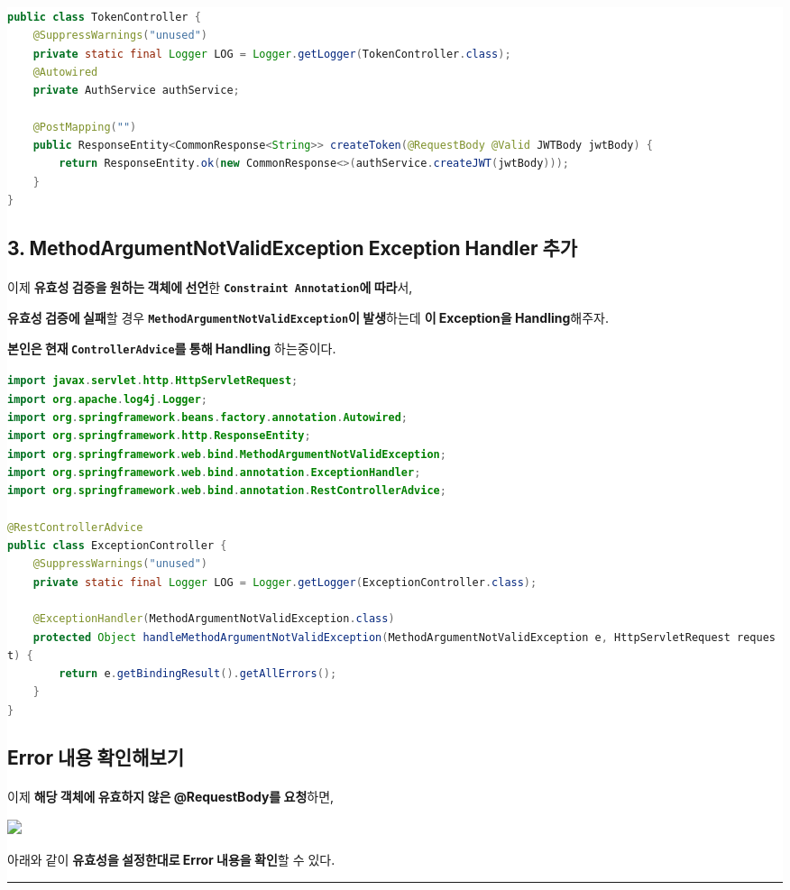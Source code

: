 ```java
public class TokenController {
	@SuppressWarnings("unused")
	private static final Logger LOG = Logger.getLogger(TokenController.class);
	@Autowired
	private AuthService authService;

	@PostMapping("")
	public ResponseEntity<CommonResponse<String>> createToken(@RequestBody @Valid JWTBody jwtBody) {
		return ResponseEntity.ok(new CommonResponse<>(authService.createJWT(jwtBody)));
	}
}

```

## 3. MethodArgumentNotValidException Exception Handler 추가

이제 **유효성 검증을 원하는 객체에 선언**한 **`Constraint Annotation`에 따라**서,

**유효성 검증에 실패**할 경우 **`MethodArgumentNotValidException`이 발생**하는데 **이 Exception을 Handling**해주자.


**본인은 현재 `ControllerAdvice`를 통해 Handling** 하는중이다.
```java
import javax.servlet.http.HttpServletRequest;
import org.apache.log4j.Logger;
import org.springframework.beans.factory.annotation.Autowired;
import org.springframework.http.ResponseEntity;
import org.springframework.web.bind.MethodArgumentNotValidException;
import org.springframework.web.bind.annotation.ExceptionHandler;
import org.springframework.web.bind.annotation.RestControllerAdvice;

@RestControllerAdvice
public class ExceptionController {
	@SuppressWarnings("unused")
	private static final Logger LOG = Logger.getLogger(ExceptionController.class);

	@ExceptionHandler(MethodArgumentNotValidException.class)
	protected Object handleMethodArgumentNotValidException(MethodArgumentNotValidException e, HttpServletRequest request) {
		return e.getBindingResult().getAllErrors();
	}
}
```


## Error 내용 확인해보기

이제 **해당 객체에 유효하지 않은 @RequestBody를 요청**하면,

![](https://images.velog.io/images/gillog/post/cd5de479-a62e-4de7-bd86-b03c8ef793b4/image.png)

아래와 같이 **유효성을 설정한대로 Error 내용을 확인**할 수 있다.

---